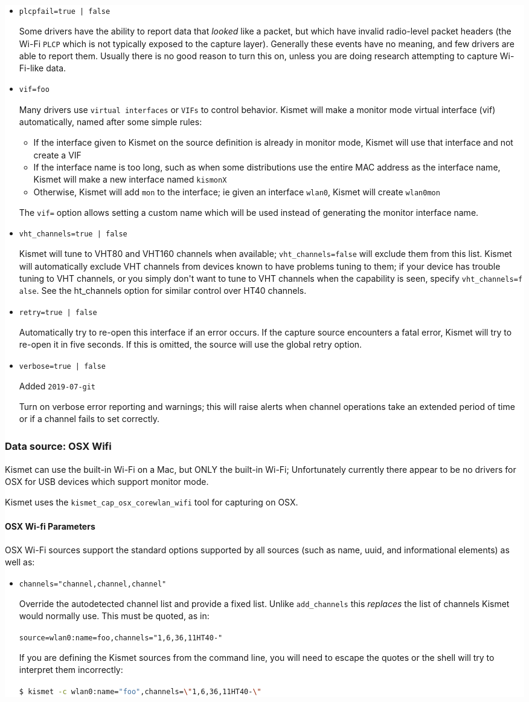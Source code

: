 * `plcpfail=true | false`

   Some drivers have the ability to report data that *looked* like a packet, but which have invalid radio-level packet headers (the Wi-Fi `PLCP` which is not typically exposed to the capture layer).  Generally these events have no meaning, and few drivers are able to report them.
   Usually there is no good reason to turn this on, unless you are doing research attempting to capture Wi-Fi-like data.

* `vif=foo`

   Many drivers use `virtual interfaces` or `VIFs` to control behavior.  Kismet will make a monitor mode virtual interface (vif) automatically, named after some simple rules:
   * If the interface given to Kismet on the source definition is already in monitor mode, Kismet will use that interface and not create a VIF
   * If the interface name is too long, such as when some distributions use the entire MAC address as the interface name, Kismet will make a new interface named `kismonX`
   * Otherwise, Kismet will add `mon` to the interface; ie given an interface `wlan0`, Kismet will create `wlan0mon`
   
   The `vif=` option allows setting a custom name which will be used instead of generating the monitor interface name.
   
* `vht_channels=true | false`

   Kismet will tune to VHT80 and VHT160 channels when available; `vht_channels=false` will exclude them from this list.
   Kismet will automatically exclude VHT channels from devices known to have problems tuning to them; if your device has trouble tuning to VHT channels, or you simply don't want to tune to VHT channels when the capability is seen, specify `vht_channels=false`.
   See the ht_channels option for similar control over HT40 channels.
   
* `retry=true | false`

   Automatically try to re-open this interface if an error occurs.  If the capture source encounters a fatal error, Kismet will try to re-open it in five seconds.  If this is omitted, the source will use the global retry option.

* `verbose=true | false`

   Added `2019-07-git`

   Turn on verbose error reporting and warnings; this will raise alerts when channel operations take an extended period of time or if a channel fails to set correctly.

### Data source: OSX Wifi
Kismet can use the built-in Wi-Fi on a Mac, but ONLY the built-in Wi-Fi; Unfortunately currently there appear to be no drivers for OSX for USB devices which support monitor mode.

Kismet uses the `kismet_cap_osx_corewlan_wifi` tool for capturing on OSX.

#### OSX Wi-fi Parameters

OSX Wi-Fi sources support the standard options supported by all sources (such as name, uuid, and informational elements) as well as:
* `channels="channel,channel,channel"`

   Override the autodetected channel list and provide a fixed list.  Unlike `add_channels` this *replaces* the list of channels Kismet would normally use.
   This must be quoted, as in:
   ```
   source=wlan0:name=foo,channels="1,6,36,11HT40-"
   ```
   If you are defining the Kismet sources from the command line, you will need to escape the quotes or the shell will try to interpret them incorrectly:
   ```bash
   $ kismet -c wlan0:name="foo",channels=\"1,6,36,11HT40-\"
   ```
